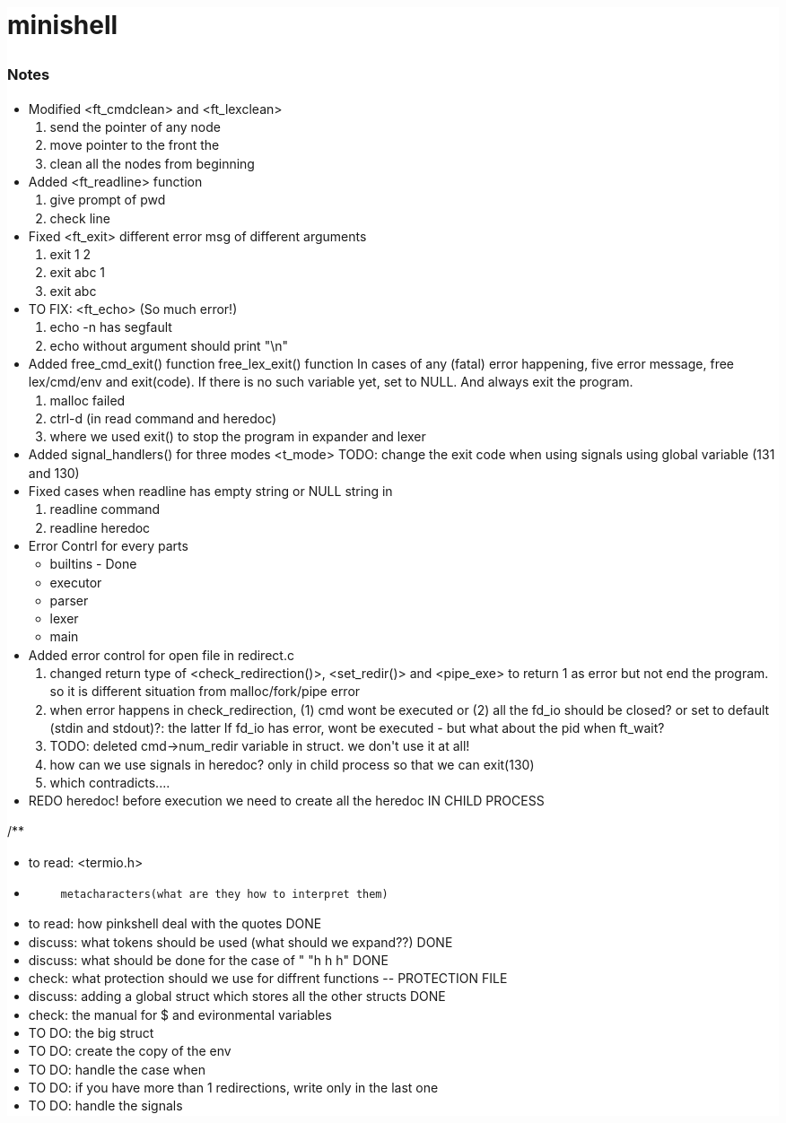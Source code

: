 # minishell

### Notes
- Modified <ft_cmdclean> and <ft_lexclean>
	1. send the pointer of any node 
	2. move pointer to the front the 
	3. clean all the nodes from beginning
- Added <ft_readline> function
	1. give prompt of pwd
	2. check line 
- Fixed <ft_exit>
different error msg of different arguments
	1. exit 1 2
	2. exit abc 1
	3. exit abc
- TO FIX: <ft_echo> (So much error!)
	1. echo -n has segfault
	2. echo without argument should print "\n"
- Added free_cmd_exit() function free_lex_exit() function
In cases of any (fatal) error happening, five error message, free lex/cmd/env and exit(code). If there is no such variable yet, set to NULL. And always exit the program.
	1. malloc failed
	2. ctrl-d (in read command and heredoc)
	3. where we used exit() to stop the program in expander and lexer
- Added signal_handlers() for three modes <t_mode>
	TODO: change the exit code when using signals using global variable (131 and 130)
- Fixed cases when readline has empty string or NULL string in 
	1. readline command 
	2. readline heredoc
- Error Contrl for every parts
	- builtins - Done
	- executor
	- parser
	- lexer
	- main
- Added error control for open file in redirect.c
	1. changed return type of <check_redirection()>, <set_redir()> and <pipe_exe> to return 1 as error but not end the program. so it is different situation from malloc/fork/pipe error
	2. when error happens in check_redirection, (1) cmd wont be executed or (2) all the fd_io should be closed? or set to default (stdin and stdout)?: the latter
	If fd_io has error, wont be executed - but what about the pid when ft_wait?
	3. TODO: deleted cmd->num_redir variable in struct. we don't use it at all!
	4. how can we use signals in heredoc? only in child process so that we can exit(130)
	5. which contradicts....
- REDO heredoc!
	before execution we need to create all the heredoc IN CHILD PROCESS 



/**
 * to read: <termio.h>
 * 			metacharacters(what are they how to interpret them)
 * to read: how pinkshell deal with the quotes DONE
 * discuss: what tokens should be used (what should we expand??) DONE
 * discuss: what should be done for the case of " "h h h" DONE
 * check: what protection should we use for diffrent functions -- PROTECTION FILE
 * discuss: adding a global struct which stores all the other structs DONE
 * check: the manual for $ and evironmental variables 
 * TO DO: the big struct
 * TO DO: create the copy of the env
 * TO DO: handle the case when 
 * TO DO: if you have more than 1 redirections, write only in the last one
 * TO DO: handle the signals